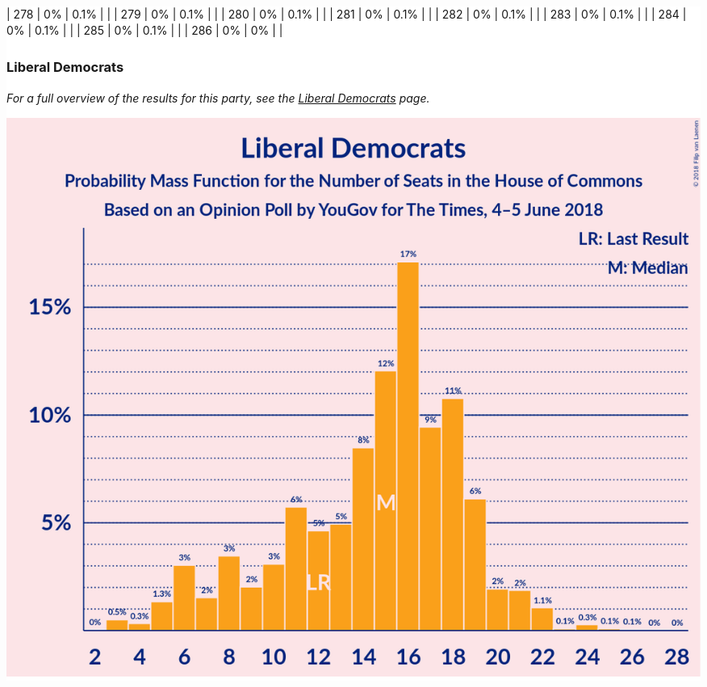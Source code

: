 | 278 | 0% | 0.1% |  |
| 279 | 0% | 0.1% |  |
| 280 | 0% | 0.1% |  |
| 281 | 0% | 0.1% |  |
| 282 | 0% | 0.1% |  |
| 283 | 0% | 0.1% |  |
| 284 | 0% | 0.1% |  |
| 285 | 0% | 0.1% |  |
| 286 | 0% | 0% |  |

### Liberal Democrats

*For a full overview of the results for this party, see the [Liberal Democrats](party-liberaldemocrats.html) page.*

![Graph with seats probability mass function not yet produced](2018-06-05-YouGov-seats-pmf-liberaldemocrats.png "Seats Probability Mass Function")
